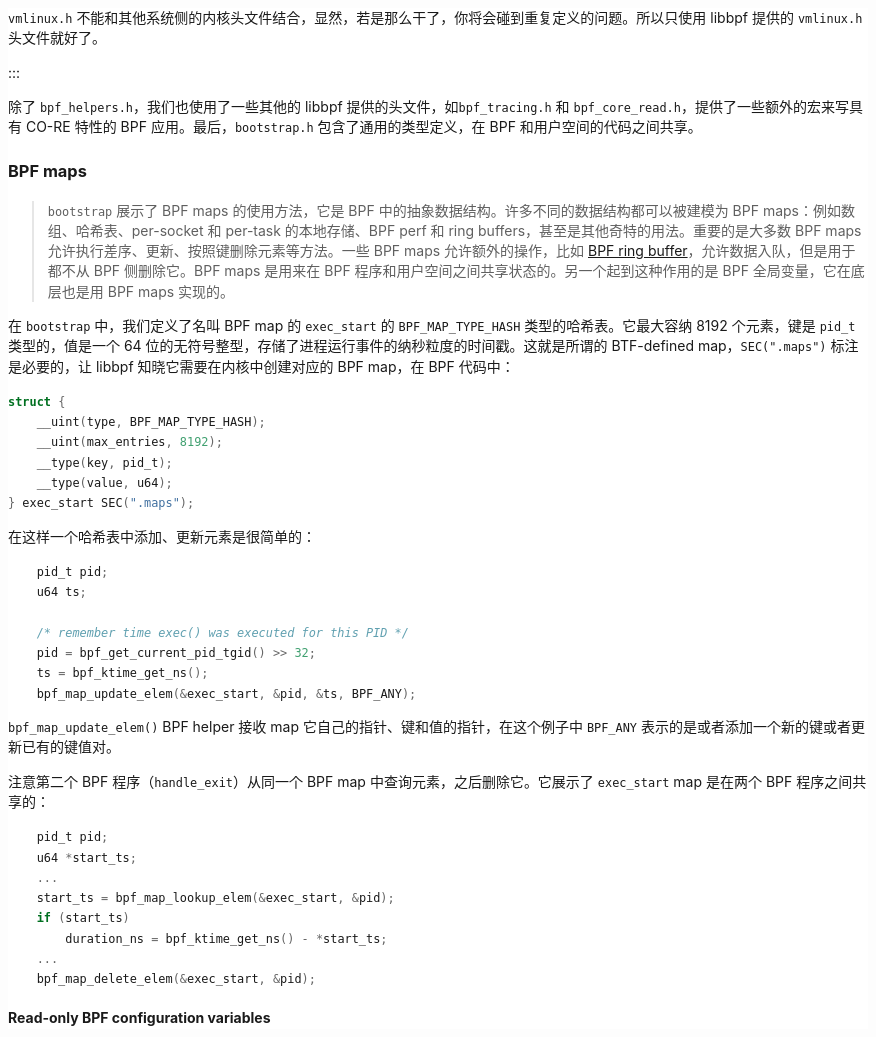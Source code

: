 `vmlinux.h` 不能和其他系统侧的内核头文件结合，显然，若是那么干了，你将会碰到重复定义的问题。所以只使用 libbpf 提供的 `vmlinux.h` 头文件就好了。


:::

除了 `bpf_helpers.h`，我们也使用了一些其他的 libbpf 提供的头文件，如`bpf_tracing.h` 和 `bpf_core_read.h`，提供了一些额外的宏来写具有 CO-RE 特性的 BPF 应用。最后，`bootstrap.h` 包含了通用的类型定义，在 BPF 和用户空间的代码之间共享。

### BPF maps

> `bootstrap` 展示了 BPF maps 的使用方法，它是 BPF 中的抽象数据结构。许多不同的数据结构都可以被建模为 BPF maps：例如数组、哈希表、per-socket 和 per-task 的本地存储、BPF perf  和 ring buffers，甚至是其他奇特的用法。重要的是大多数 BPF maps 允许执行差序、更新、按照键删除元素等方法。一些 BPF maps 允许额外的操作，比如 [BPF ring buffer](https://nakryiko.com/posts/bpf-ringbuf/)，允许数据入队，但是用于都不从 BPF 侧删除它。BPF maps 是用来在 BPF 程序和用户空间之间共享状态的。另一个起到这种作用的是 BPF 全局变量，它在底层也是用 BPF maps 实现的。

在 `bootstrap` 中，我们定义了名叫 BPF map 的 `exec_start` 的 `BPF_MAP_TYPE_HASH` 类型的哈希表。它最大容纳 8192 个元素，键是 `pid_t` 类型的，值是一个 64 位的无符号整型，存储了进程运行事件的纳秒粒度的时间戳。这就是所谓的 BTF-defined map，`SEC(".maps")` 标注是必要的，让 libbpf 知晓它需要在内核中创建对应的 BPF map，在 BPF 代码中：

```c
struct {
	__uint(type, BPF_MAP_TYPE_HASH);
	__uint(max_entries, 8192);
	__type(key, pid_t);
	__type(value, u64);
} exec_start SEC(".maps");
```

在这样一个哈希表中添加、更新元素是很简单的：

```c
	pid_t pid;
	u64 ts;

	/* remember time exec() was executed for this PID */
	pid = bpf_get_current_pid_tgid() >> 32;
	ts = bpf_ktime_get_ns();
	bpf_map_update_elem(&exec_start, &pid, &ts, BPF_ANY);
```

`bpf_map_update_elem()` BPF helper 接收 map 它自己的指针、键和值的指针，在这个例子中 `BPF_ANY` 表示的是或者添加一个新的键或者更新已有的键值对。

注意第二个 BPF 程序（`handle_exit`）从同一个 BPF map 中查询元素，之后删除它。它展示了 `exec_start` map 是在两个 BPF 程序之间共享的：

```c
	pid_t pid;
	u64 *start_ts;
	...
	start_ts = bpf_map_lookup_elem(&exec_start, &pid);
	if (start_ts)
		duration_ns = bpf_ktime_get_ns() - *start_ts;
	...
	bpf_map_delete_elem(&exec_start, &pid);
```

#### Read-only BPF configuration variables
